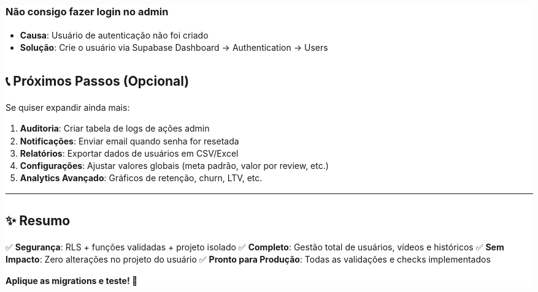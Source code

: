 ### Não consigo fazer login no admin
- **Causa**: Usuário de autenticação não foi criado
- **Solução**: Crie o usuário via Supabase Dashboard → Authentication → Users

## 📞 Próximos Passos (Opcional)

Se quiser expandir ainda mais:

1. **Auditoria**: Criar tabela de logs de ações admin
2. **Notificações**: Enviar email quando senha for resetada
3. **Relatórios**: Exportar dados de usuários em CSV/Excel
4. **Configurações**: Ajustar valores globais (meta padrão, valor por review, etc.)
5. **Analytics Avançado**: Gráficos de retenção, churn, LTV, etc.

---

## ✨ Resumo

✅ **Segurança**: RLS + funções validadas + projeto isolado
✅ **Completo**: Gestão total de usuários, vídeos e históricos
✅ **Sem Impacto**: Zero alterações no projeto do usuário
✅ **Pronto para Produção**: Todas as validações e checks implementados

**Aplique as migrations e teste! 🚀**
